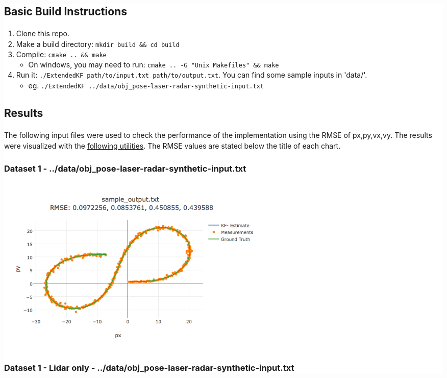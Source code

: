 ## Basic Build Instructions

1. Clone this repo.
2. Make a build directory: `mkdir build && cd build`
3. Compile: `cmake .. && make` 
   * On windows, you may need to run: `cmake .. -G "Unix Makefiles" && make`
4. Run it: `./ExtendedKF path/to/input.txt path/to/output.txt`. You can find
   some sample inputs in 'data/'.
    - eg. `./ExtendedKF ../data/obj_pose-laser-radar-synthetic-input.txt`



## Results
The following input files were used to check the performance of the implementation using the RMSE of px,py,vx,vy. The results were visualized with the [following utilities](https://github.com/udacity/CarND-Mercedes-SF-Utilities). The RMSE values are stated below the title of each chart.

### Dataset 1 - ../data/obj_pose-laser-radar-synthetic-input.txt
 
<img src="./output/sample.png" width="500">



### Dataset 1 - Lidar only - ../data/obj_pose-laser-radar-synthetic-input.txt
 